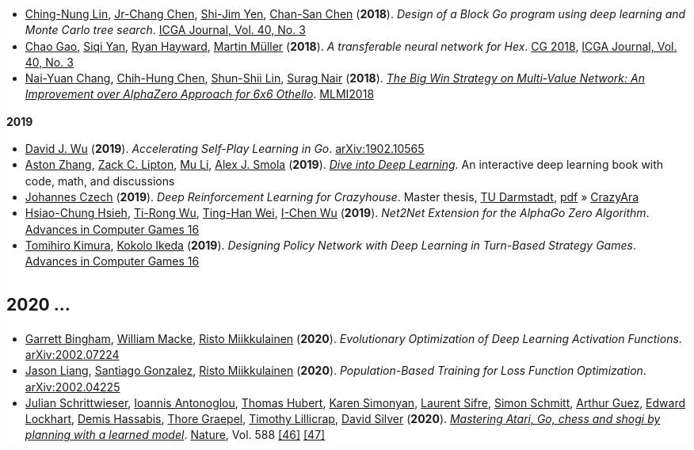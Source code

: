 - [Ching-Nung Lin](index.php?title=Ching-Nung_Lin&action=edit&redlink=1 "Ching-Nung Lin (page does not exist)"), [Jr-Chang Chen](Jr-Chang_Chen "Jr-Chang Chen"), [Shi-Jim Yen](Shi-Jim_Yen "Shi-Jim Yen"), [Chan-San Chen](index.php?title=Chan-San_Chen&action=edit&redlink=1 "Chan-San Chen (page does not exist)") (**2018**). *Design of a Block Go program using deep learning and Monte Carlo tree search*. [ICGA Journal, Vol. 40, No. 3](ICGA_Journal#40_3 "ICGA Journal")
- [Chao Gao](index.php?title=Chao_Gao&action=edit&redlink=1 "Chao Gao (page does not exist)"), [Siqi Yan](index.php?title=Siqi_Yan&action=edit&redlink=1 "Siqi Yan (page does not exist)"), [Ryan Hayward](Ryan_Hayward "Ryan Hayward"), [Martin Müller](Martin_M%C3%BCller "Martin Müller") (**2018**). *A transferable neural network for Hex*. [CG 2018](CG_2018 "CG 2018"), [ICGA Journal, Vol. 40, No. 3](ICGA_Journal#40_3 "ICGA Journal")
- [Nai-Yuan Chang](index.php?title=Nai-Yuan_Chang&action=edit&redlink=1 "Nai-Yuan Chang (page does not exist)"), [Chih-Hung Chen](Chih-Hung_Chen "Chih-Hung Chen"), [Shun-Shii Lin](Shun-Shii_Lin "Shun-Shii Lin"), [Surag Nair](index.php?title=Surag_Nair&action=edit&redlink=1 "Surag Nair (page does not exist)") (**2018**). *[The Big Win Strategy on Multi-Value Network: An Improvement over AlphaZero Approach for 6x6 Othello](https://dl.acm.org/citation.cfm?id=3278325)*. [MLMI2018](https://dl.acm.org/citation.cfm?id=3278312)

**2019**

- [David J. Wu](David_J._Wu "David J. Wu") (**2019**). *Accelerating Self-Play Learning in Go*. [arXiv:1902.10565](https://arxiv.org/abs/1902.10565)
- [Aston Zhang](index.php?title=Aston_Zhang&action=edit&redlink=1 "Aston Zhang (page does not exist)"), [Zack C. Lipton](index.php?title=Zack_C._Lipton&action=edit&redlink=1 "Zack C. Lipton (page does not exist)"), [Mu Li](index.php?title=Mu_Li&action=edit&redlink=1 "Mu Li (page does not exist)"), [Alex J. Smola](index.php?title=Alex_J._Smola&action=edit&redlink=1 "Alex J. Smola (page does not exist)") (**2019**). *[Dive into Deep Learning](https://www.d2l.ai/index.html)*. An interactive deep learning book with code, math, and discussions
- [Johannes Czech](Johannes_Czech "Johannes Czech") (**2019**). *Deep Reinforcement Learning for Crazyhouse*. Master thesis, [TU Darmstadt](Darmstadt_University_of_Technology "Darmstadt University of Technology"), [pdf](https://ml-research.github.io/papers/czech2019deep.pdf) » [CrazyAra](CrazyAra "CrazyAra")
- [Hsiao-Chung Hsieh](index.php?title=Hsiao-Chung_Hsieh&action=edit&redlink=1 "Hsiao-Chung Hsieh (page does not exist)"), [Ti-Rong Wu](Ti-Rong_Wu "Ti-Rong Wu"), [Ting-Han Wei](Ting-Han_Wei "Ting-Han Wei"), [I-Chen Wu](I-Chen_Wu "I-Chen Wu") (**2019**). *Net2Net Extension for the AlphaGo Zero Algorithm*. [Advances in Computer Games 16](Advances_in_Computer_Games_16 "Advances in Computer Games 16")
- [Tomihiro Kimura](index.php?title=Tomihiro_Kimura&action=edit&redlink=1 "Tomihiro Kimura (page does not exist)"), [Kokolo Ikeda](Kokolo_Ikeda "Kokolo Ikeda") (**2019**). *Designing Policy Network with Deep Learning in Turn-Based Strategy Games*. [Advances in Computer Games 16](Advances_in_Computer_Games_16 "Advances in Computer Games 16")

## 2020 ...

- [Garrett Bingham](index.php?title=Garrett_Bingham&action=edit&redlink=1 "Garrett Bingham (page does not exist)"), [William Macke](index.php?title=William_Macke&action=edit&redlink=1 "William Macke (page does not exist)"), [Risto Miikkulainen](Risto_Miikkulainen "Risto Miikkulainen") (**2020**). *Evolutionary Optimization of Deep Learning Activation Functions*. [arXiv:2002.07224](https://arxiv.org/abs/2002.07224)
- [Jason Liang](index.php?title=Jason_Liang&action=edit&redlink=1 "Jason Liang (page does not exist)"), [Santiago Gonzalez](index.php?title=Santiago_Gonzalez&action=edit&redlink=1 "Santiago Gonzalez (page does not exist)"), [Risto Miikkulainen](Risto_Miikkulainen "Risto Miikkulainen") (**2020**). *Population-Based Training for Loss Function Optimization*. [arXiv:2002.04225](https://arxiv.org/abs/2002.04225)
- [Julian Schrittwieser](Julian_Schrittwieser "Julian Schrittwieser"), [Ioannis Antonoglou](Ioannis_Antonoglou "Ioannis Antonoglou"), [Thomas Hubert](Thomas_Hubert "Thomas Hubert"), [Karen Simonyan](Karen_Simonyan "Karen Simonyan"), [Laurent Sifre](Laurent_Sifre "Laurent Sifre"), [Simon Schmitt](index.php?title=Simon_Schmitt&action=edit&redlink=1 "Simon Schmitt (page does not exist)"), [Arthur Guez](Arthur_Guez "Arthur Guez"), [Edward Lockhart](Edward_Lockhart "Edward Lockhart"), [Demis Hassabis](Demis_Hassabis "Demis Hassabis"), [Thore Graepel](Thore_Graepel "Thore Graepel"), [Timothy Lillicrap](Timothy_Lillicrap "Timothy Lillicrap"), [David Silver](David_Silver "David Silver") (**2020**). *[Mastering Atari, Go, chess and shogi by planning with a learned model](https://www.nature.com/articles/s41586-020-03051-4)*. [Nature](https://en.wikipedia.org/wiki/Nature_%28journal%29), Vol. 588 <a id="cite-note-46" href="#cite-ref-46">[46]</a> <a id="cite-note-47" href="#cite-ref-47">[47]</a>